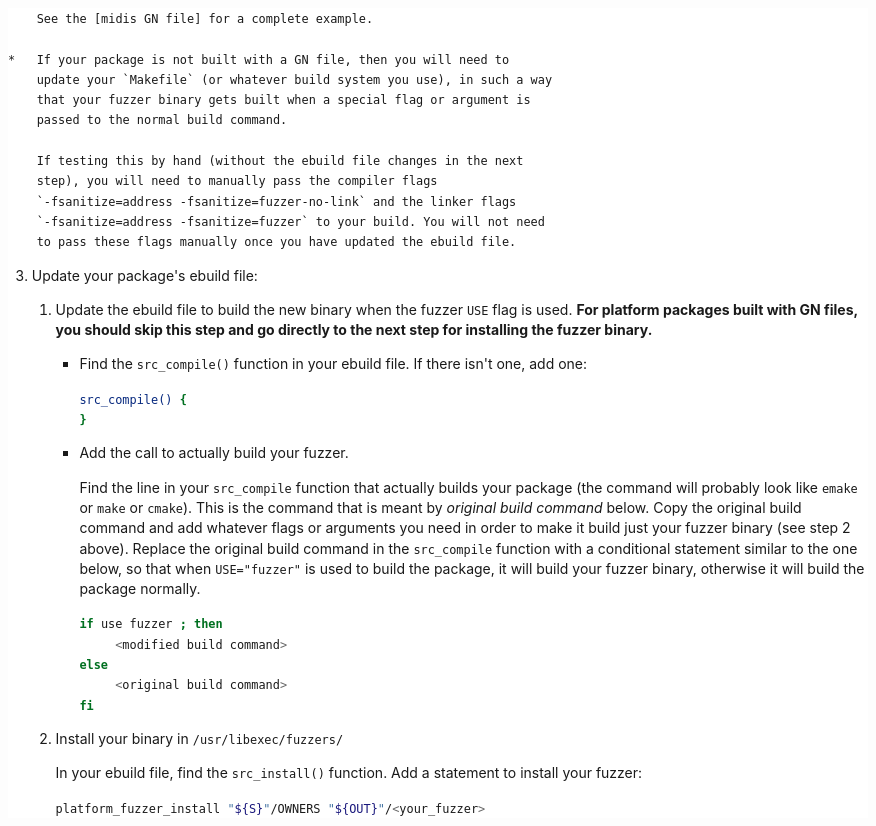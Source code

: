         See the [midis GN file] for a complete example.

    *   If your package is not built with a GN file, then you will need to
        update your `Makefile` (or whatever build system you use), in such a way
        that your fuzzer binary gets built when a special flag or argument is
        passed to the normal build command.

        If testing this by hand (without the ebuild file changes in the next
        step), you will need to manually pass the compiler flags
        `-fsanitize=address -fsanitize=fuzzer-no-link` and the linker flags
        `-fsanitize=address -fsanitize=fuzzer` to your build. You will not need
        to pass these flags manually once you have updated the ebuild file.

3.  Update your package's ebuild file:

    1.  Update the ebuild file to build the new binary when the fuzzer `USE` flag
        is used. **For platform packages built with GN files, you should
        skip this step and go directly to the next step for installing the
        fuzzer binary.**

        *  Find the `src_compile()` function in your ebuild file. If there
            isn't one, add one:

            ```bash
            src_compile() {
            }
            ```

        *  Add the call to actually build your fuzzer.

            Find the line in your `src_compile` function that actually builds
            your package (the command will probably look like `emake` or `make`
            or `cmake`). This is the command that is meant by *original build
            command* below. Copy the original build command and add whatever
            flags or arguments you need in order to make it build just your
            fuzzer binary (see step 2 above). Replace the original build command
            in the `src_compile` function with a conditional statement similar
            to the one below, so that when `USE="fuzzer"` is used to build the
            package, it will build your fuzzer binary, otherwise it will build
            the package normally.

            ```bash
            if use fuzzer ; then
                 <modified build command>
            else
                 <original build command>
            fi
            ```

    2.  Install your binary in `/usr/libexec/fuzzers/`

        In your ebuild file, find the `src_install()` function. Add a
        statement to install your fuzzer:

        ```bash
        platform_fuzzer_install "${S}"/OWNERS "${OUT}"/<your_fuzzer>
        ```


[libFuzzer]: https://llvm.org/docs/LibFuzzer.html
[ClusterFuzz]: https://sites.google.com/corp/google.com/clusterfuzz/home
[libFuzzer and ClusterFuzz]: https://chromium.googlesource.com/chromium/src/+/master/testing/libfuzzer/README.md
[security]: https://bugs.chromium.org/p/chromium/issues/list?can=1&q=reporter:clusterfuzz@chromium.org%20-status:duplicate%20-status:wontfix%20type=bug-security
[non-security bugs]: https://bugs.chromium.org/p/chromium/issues/list?can=1&q=reporter%3Aclusterfuzz%40chromium.org+-status%3Aduplicate+-status%3Awontfix+-type%3Dbug-security&sort=modified
[Inherit cros-fuzzer and cros-sanitizers eclasses]: https://chromium.googlesource.com/chromiumos/overlays/chromiumos-overlay/+/645c52be0d4388eb8200f8ef07cc60875dcc5b10/media-libs/virglrenderer/virglrenderer-9999.ebuild#6
[Set up flags: call sanitizers-setup-env in src_configure]: https://chromium.googlesource.com/chromiumos/overlays/chromiumos-overlay/+/645c52be0d4388eb8200f8ef07cc60875dcc5b10/media-libs/virglrenderer/virglrenderer-9999.ebuild#47
[USE flags: fuzzer]: https://chromium.googlesource.com/chromiumos/overlays/chromiumos-overlay/+/07580574deb4409eec940ed582d6139b26094c07/dev-util/puffin/puffin-9999.ebuild#29
[Using ClusterFuzz]: #using-clusterfuzz
[bsdiff fuzzer]: https://android.googlesource.com/platform/external/bsdiff/+/master/bspatch_fuzzer.cc
[puffin_fuzzer]: https://android.googlesource.com/platform/external/puffin/+/master/src/fuzzer.cc
[GURL fuzzer]: https://chromium.googlesource.com/chromium/src/+/master/url/gurl_fuzzer.cc
[midis GN file]: https://chromium.googlesource.com/chromiumos/platform2/+/547320548b8bd6cd1b4d78dfdeefdc720882e1dc/midis/BUILD.gn#83
[puffin ebuild]: https://chromium.googlesource.com/chromiumos/overlays/chromiumos-overlay/+/master/dev-util/puffin/puffin-9999.ebuild
[Chromium issue tracker]: https://crbug.com
[fuzzer builder]: https://cros-goldeneye.corp.google.com/chromeos/legoland/builderHistory?buildConfig=amd64-generic-fuzzer&buildBranch=master
[chromeos-fuzzing@google.com]: mailto:chromeos-fuzzing@google.com
[firewall implementation]: https://chromium.googlesource.com/chromiumos/platform2/+/master/permission_broker/firewall.h#33
[FuzzedDataProvider]: https://github.com/llvm/llvm-project/blob/d2af368aee56abf77f4a6ca3fd57ebdb697c48f2/compiler-rt/include/fuzzer/FuzzedDataProvider.h
[google/fuzzing documentation page]: https://github.com/google/fuzzing/blob/master/docs/split-inputs.md#fuzzed-data-provider
[libprotobuf-mutator]: https://github.com/google/libprotobuf-mutator
[firewall_fuzzer]: https://chromium.googlesource.com/chromiumos/platform2/+/master/permission_broker/firewall_fuzzer.cc
[Fuzzer statistics]: https://clusterfuzz.com/fuzzer-stats/by-fuzzer/fuzzer/libFuzzer/job/libfuzzer_asan_chromeos
[Crash statistics]: https://clusterfuzz.com/crash-stats?block=day&days=7&end=423713&fuzzer=libFuzzer&group=platform&job=libfuzzer_asan_chromeos&number=count&sort=total_count
[Fuzzer logs]: https://console.cloud.google.com/storage/browser/chromeos-libfuzzer-logs/
[Fuzzer corpus]: https://console.cloud.google.com/storage/browser/chromeos-corpus/libfuzzer
[example for installing a seed corpus]: https://chromium.googlesource.com/chromiumos/overlays/chromiumos-overlay/+/82865b4aa16ca096046eb0a16ddc4b2fb1202be6/chromeos-base/authpolicy/authpolicy-9999.ebuild?pli=1#61
[example for installing a dictionary]: https://chromium.googlesource.com/chromiumos/overlays/chromiumos-overlay/+/82865b4aa16ca096046eb0a16ddc4b2fb1202be6/chromeos-base/authpolicy/authpolicy-9999.ebuild?pli=1#62
[dictionaries in the Chromium code base]: https://cs.chromium.org/search/?q=file:.*dict$&sq=package:chromium&type=cs
[libFuzzer docs]: https://llvm.org/docs/LibFuzzer.html#options
[a dictionary]: #adding-a-dictionary
[a seed corpus]: #adding-a-seed-corpus
[issue 853017]: https://bugs.chromium.org/p/chromium/issues/detail?id=853017
[instructions to set up the `gsutil` tool]: https://cloud.google.com/storage/docs/quickstart-gsutil
[Using cros_fuzz]: #using-cros_fuzz
[Preparing the environment for fuzzing]: #preparing-the-environment-for-fuzzing
[Reproducing crashes from ClusterFuzz]: #reproducing-crashes-from-clusterfuzz
[Getting a coverage report for your fuzzer]: #getting-a-coverage-report-for-your-fuzzer
[What is fuzz testing?]: #what-is-fuzz-testing
[clang's source based coverage]: https://clang.llvm.org/docs/SourceBasedCodeCoverage.html
[Configuring Authentication]: ../gsutil.md#setup
[cros-workon]: ../developer_guide.md#Making-changes-to-packages-whose-source-code-is-checked-into-Chromium-OS-git-repositories
[Clang's no_sanitize attributes]: https://clang.llvm.org/docs/AttributeReference.html#no-sanitize
[macros provided in libchrome]: https://chromium.googlesource.com/aosp/platform/external/libchrome/+/5ca6b5581735fdb7a46249d4eb587aff936434f5/base/compiler_specific.h#168
[skia error suppression]: https://skia.googlesource.com/skia.git/+/d6f3f18d51ec612d38019ce6cb3021050c6b5a84/include/private/SkFloatingPoint.h#157
[inherits cros-sanitizers eclass]: https://chromium.googlesource.com/chromiumos/overlays/chromiumos-overlay/+/645c52be0d4388eb8200f8ef07cc60875dcc5b10/media-libs/virglrenderer/virglrenderer-9999.ebuild#6
[calls sanitizers-setup-env]: https://chromium.googlesource.com/chromiumos/overlays/chromiumos-overlay/+/c85a04a77eb8895a4b8ef4ee3619aa539748a590/media-libs/virglrenderer/virglrenderer-0.7.0_p20190401.ebuild#52
[inherit platform eclass]: https://chromium.googlesource.com/chromiumos/overlays/chromiumos-overlay/+/c85a04a77eb8895a4b8ef4ee3619aa539748a590/chromeos-base/p2p/p2p-0.0.1-r3038.ebuild#17
[platform eclass]: https://chromium.googlesource.com/chromiumos/overlays/chromiumos-overlay/+/c85a04a77eb8895a4b8ef4ee3619aa539748a590/eclass/platform.eclass#183
[libchrome blocklist]: https://chromium.googlesource.com/chromiumos/overlays/chromiumos-overlay/+/8c39d9715e86a6a62cc327bf2aefe4a18b430a02/chromeos-base/libchrome/files/ubsan_blocklist.txt
[clang's sanitizer special case list page]: https://clang.llvm.org/docs/SanitizerSpecialCaseList.html
[grammar-based-fuzzer]: https://chromium.googlesource.com/chromium/src/+/master/testing/libfuzzer/libprotobuf-mutator.md
[uprev the ebuild]: https://www.chromium.org/chromium-os/how-tos-and-troubleshooting/portage-build-faq#TOC-How-do-I-uprev-an-ebuild-